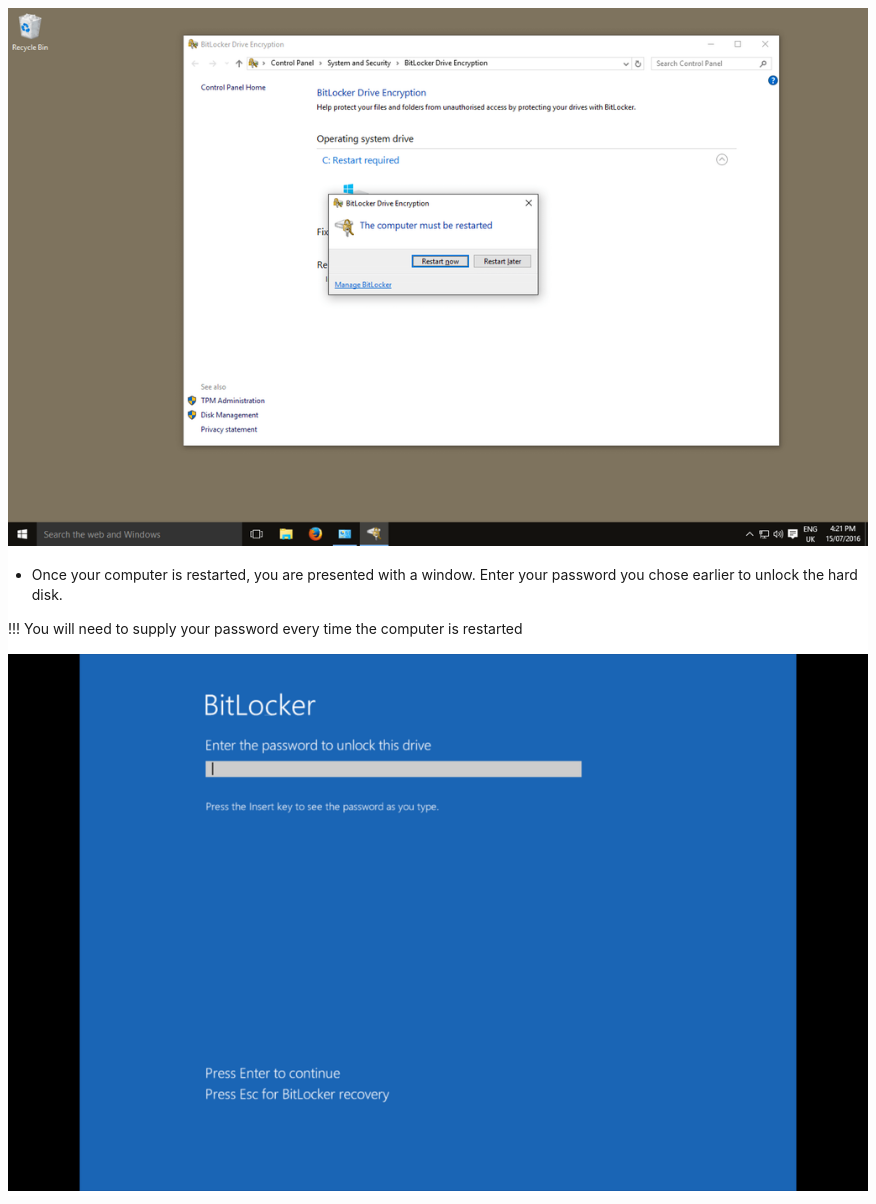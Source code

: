 ![](run-bitlocker-16.png?lightbox=1024&cropResize=600,600)

* Once your computer is restarted, you are presented with a window. Enter your password you chose earlier to unlock the hard disk.

!!! You will need to supply your password every time the computer is restarted

![](run-bitlocker-17.png?lightbox=1024&cropResize=600,600)
